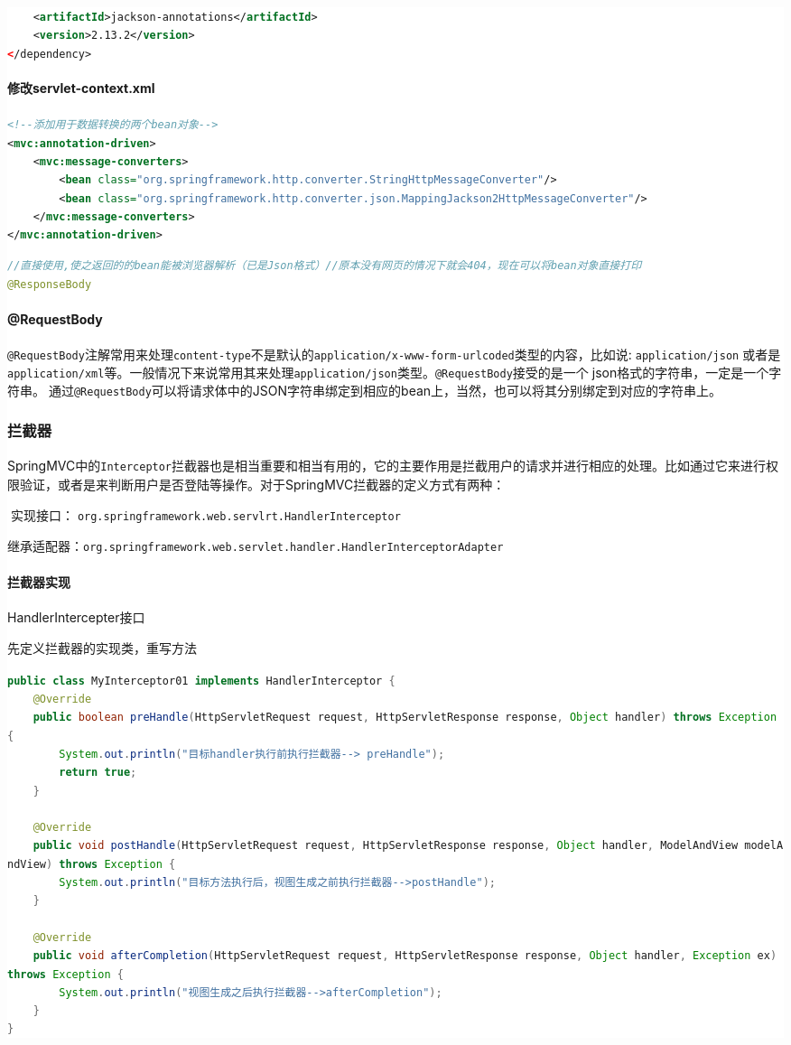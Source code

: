 ```xml
    <artifactId>jackson-annotations</artifactId>
    <version>2.13.2</version>
</dependency>

```

#### 修改servlet-context.xml

```xml
<!--添加用于数据转换的两个bean对象-->
<mvc:annotation-driven>
	<mvc:message-converters>
    	<bean class="org.springframework.http.converter.StringHttpMessageConverter"/>
        <bean class="org.springframework.http.converter.json.MappingJackson2HttpMessageConverter"/>
    </mvc:message-converters>
</mvc:annotation-driven>
```

```java
//直接使用,使之返回的的bean能被浏览器解析（已是Json格式）//原本没有网页的情况下就会404，现在可以将bean对象直接打印
@ResponseBody
```

#### @RequestBody

​		`@RequestBody`注解常用来处理`content-type`不是默认的`application/x-www-form-urlcoded`类型的内容，比如说: `application/json` 或者是`application/xml`等。一般情况下来说常用其来处理`application/json`类型。`@RequestBody`接受的是一个 json格式的字符串，一定是一个字符串。
​		通过`@RequestBody`可以将请求体中的JSON字符串绑定到相应的bean上，当然，也可以将其分别绑定到对应的字符串上。

### 拦截器

​		SpringMVC中的`Interceptor`拦截器也是相当重要和相当有用的，它的主要作用是拦截用户的请求并进行相应的处理。比如通过它来进行权限验证，或者是来判断用户是否登陆等操作。对于SpringMVC拦截器的定义方式有两种：

​		实现接口： `org.springframework.web.servlrt.HandlerInterceptor`

​		继承适配器：`org.springframework.web.servlet.handler.HandlerInterceptorAdapter`

#### 拦截器实现

HandlerIntercepter接口

先定义拦截器的实现类，重写方法

```java
public class MyInterceptor01 implements HandlerInterceptor {
    @Override
    public boolean preHandle(HttpServletRequest request, HttpServletResponse response, Object handler) throws Exception {
        System.out.println("目标handler执行前执行拦截器--> preHandle");
        return true;
    }

    @Override
    public void postHandle(HttpServletRequest request, HttpServletResponse response, Object handler, ModelAndView modelAndView) throws Exception {
        System.out.println("目标方法执行后，视图生成之前执行拦截器-->postHandle");
    }

    @Override
    public void afterCompletion(HttpServletRequest request, HttpServletResponse response, Object handler, Exception ex) throws Exception {
        System.out.println("视图生成之后执行拦截器-->afterCompletion");
    }
}
```
